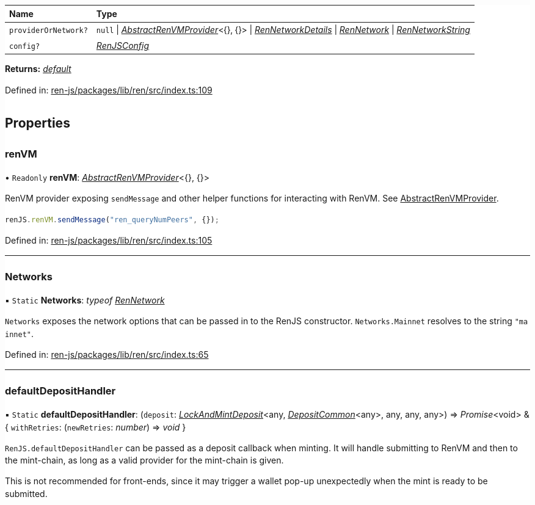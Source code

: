 | Name | Type |
| :------ | :------ |
| `providerOrNetwork?` | ``null`` \| [*AbstractRenVMProvider*](../interfaces/lib_rpc_build_main_abstract.abstractrenvmprovider.md)<{}, {}\> \| [*RenNetworkDetails*](../interfaces/lib_interfaces_build_main_networks.rennetworkdetails.md) \| [*RenNetwork*](../enums/lib_interfaces_build_main_networks.rennetwork.md) \| [*RenNetworkString*](../modules/lib_interfaces_build_main_networks.md#rennetworkstring) |
| `config?` | [*RenJSConfig*](../interfaces/lib_ren_src_config.renjsconfig.md) |

**Returns:** [*default*](lib_ren_src.default.md)

Defined in: [ren-js/packages/lib/ren/src/index.ts:109](https://github.com/renproject/ren-js/blob/c6712eb8/packages/lib/ren/src/index.ts#L109)

## Properties

### renVM

• `Readonly` **renVM**: [*AbstractRenVMProvider*](../interfaces/lib_rpc_build_main_abstract.abstractrenvmprovider.md)<{}, {}\>

RenVM provider exposing `sendMessage` and other helper functions for
interacting with RenVM. See [AbstractRenVMProvider](../interfaces/lib_rpc_build_main_abstract.abstractrenvmprovider.md).

```ts
renJS.renVM.sendMessage("ren_queryNumPeers", {});
```

Defined in: [ren-js/packages/lib/ren/src/index.ts:105](https://github.com/renproject/ren-js/blob/c6712eb8/packages/lib/ren/src/index.ts#L105)

___

### Networks

▪ `Static` **Networks**: *typeof* [*RenNetwork*](../enums/lib_interfaces_build_main_networks.rennetwork.md)

`Networks` exposes the network options that can be passed in to the RenJS
constructor. `Networks.Mainnet` resolves to the string `"mainnet"`.

Defined in: [ren-js/packages/lib/ren/src/index.ts:65](https://github.com/renproject/ren-js/blob/c6712eb8/packages/lib/ren/src/index.ts#L65)

___

### defaultDepositHandler

▪ `Static` **defaultDepositHandler**: (`deposit`: [*LockAndMintDeposit*](lib_ren_src_lockandmint.lockandmintdeposit.md)<any, [*DepositCommon*](../modules/lib_interfaces_build_main_chain.md#depositcommon)<any\>, any, any, any\>) => *Promise*<void\> & { `withRetries`: (`newRetries`: *number*) => *void*  }

`RenJS.defaultDepositHandler` can be passed as a deposit callback when
minting. It will handle submitting to RenVM and then to the mint-chain,
as long as a valid provider for the mint-chain is given.

This is not recommended for front-ends, since it may trigger a wallet
pop-up unexpectedly when the mint is ready to be submitted.
